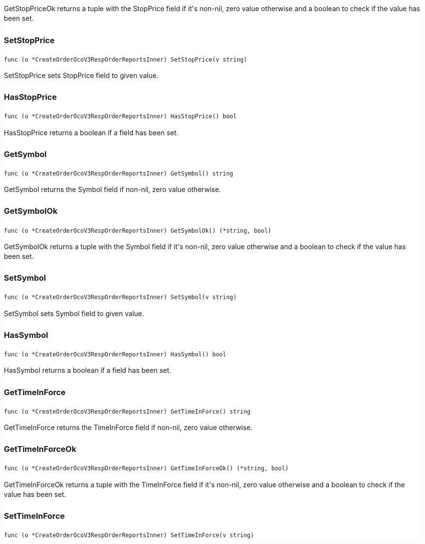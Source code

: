 GetStopPriceOk returns a tuple with the StopPrice field if it's non-nil, zero value otherwise
and a boolean to check if the value has been set.

### SetStopPrice

`func (o *CreateOrderOcoV3RespOrderReportsInner) SetStopPrice(v string)`

SetStopPrice sets StopPrice field to given value.

### HasStopPrice

`func (o *CreateOrderOcoV3RespOrderReportsInner) HasStopPrice() bool`

HasStopPrice returns a boolean if a field has been set.

### GetSymbol

`func (o *CreateOrderOcoV3RespOrderReportsInner) GetSymbol() string`

GetSymbol returns the Symbol field if non-nil, zero value otherwise.

### GetSymbolOk

`func (o *CreateOrderOcoV3RespOrderReportsInner) GetSymbolOk() (*string, bool)`

GetSymbolOk returns a tuple with the Symbol field if it's non-nil, zero value otherwise
and a boolean to check if the value has been set.

### SetSymbol

`func (o *CreateOrderOcoV3RespOrderReportsInner) SetSymbol(v string)`

SetSymbol sets Symbol field to given value.

### HasSymbol

`func (o *CreateOrderOcoV3RespOrderReportsInner) HasSymbol() bool`

HasSymbol returns a boolean if a field has been set.

### GetTimeInForce

`func (o *CreateOrderOcoV3RespOrderReportsInner) GetTimeInForce() string`

GetTimeInForce returns the TimeInForce field if non-nil, zero value otherwise.

### GetTimeInForceOk

`func (o *CreateOrderOcoV3RespOrderReportsInner) GetTimeInForceOk() (*string, bool)`

GetTimeInForceOk returns a tuple with the TimeInForce field if it's non-nil, zero value otherwise
and a boolean to check if the value has been set.

### SetTimeInForce

`func (o *CreateOrderOcoV3RespOrderReportsInner) SetTimeInForce(v string)`
